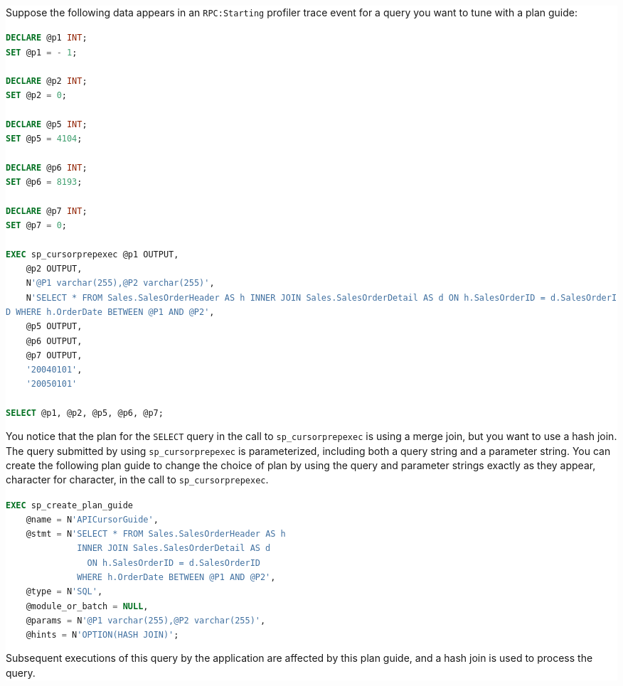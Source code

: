 Suppose the following data appears in an `RPC:Starting` profiler trace event for a query you want to tune with a plan guide:

```sql
DECLARE @p1 INT;
SET @p1 = - 1;

DECLARE @p2 INT;
SET @p2 = 0;

DECLARE @p5 INT;
SET @p5 = 4104;

DECLARE @p6 INT;
SET @p6 = 8193;

DECLARE @p7 INT;
SET @p7 = 0;

EXEC sp_cursorprepexec @p1 OUTPUT,
    @p2 OUTPUT,
    N'@P1 varchar(255),@P2 varchar(255)',
    N'SELECT * FROM Sales.SalesOrderHeader AS h INNER JOIN Sales.SalesOrderDetail AS d ON h.SalesOrderID = d.SalesOrderID WHERE h.OrderDate BETWEEN @P1 AND @P2',
    @p5 OUTPUT,
    @p6 OUTPUT,
    @p7 OUTPUT,
    '20040101',
    '20050101'

SELECT @p1, @p2, @p5, @p6, @p7;
```

You notice that the plan for the `SELECT` query in the call to `sp_cursorprepexec` is using a merge join, but you want to use a hash join. The query submitted by using `sp_cursorprepexec` is parameterized, including both a query string and a parameter string. You can create the following plan guide to change the choice of plan by using the query and parameter strings exactly as they appear, character for character, in the call to `sp_cursorprepexec`.

```sql
EXEC sp_create_plan_guide
    @name = N'APICursorGuide',
    @stmt = N'SELECT * FROM Sales.SalesOrderHeader AS h
              INNER JOIN Sales.SalesOrderDetail AS d
                ON h.SalesOrderID = d.SalesOrderID
              WHERE h.OrderDate BETWEEN @P1 AND @P2',
    @type = N'SQL',
    @module_or_batch = NULL,
    @params = N'@P1 varchar(255),@P2 varchar(255)',
    @hints = N'OPTION(HASH JOIN)';
```

Subsequent executions of this query by the application are affected by this plan guide, and a hash join is used to process the query.
